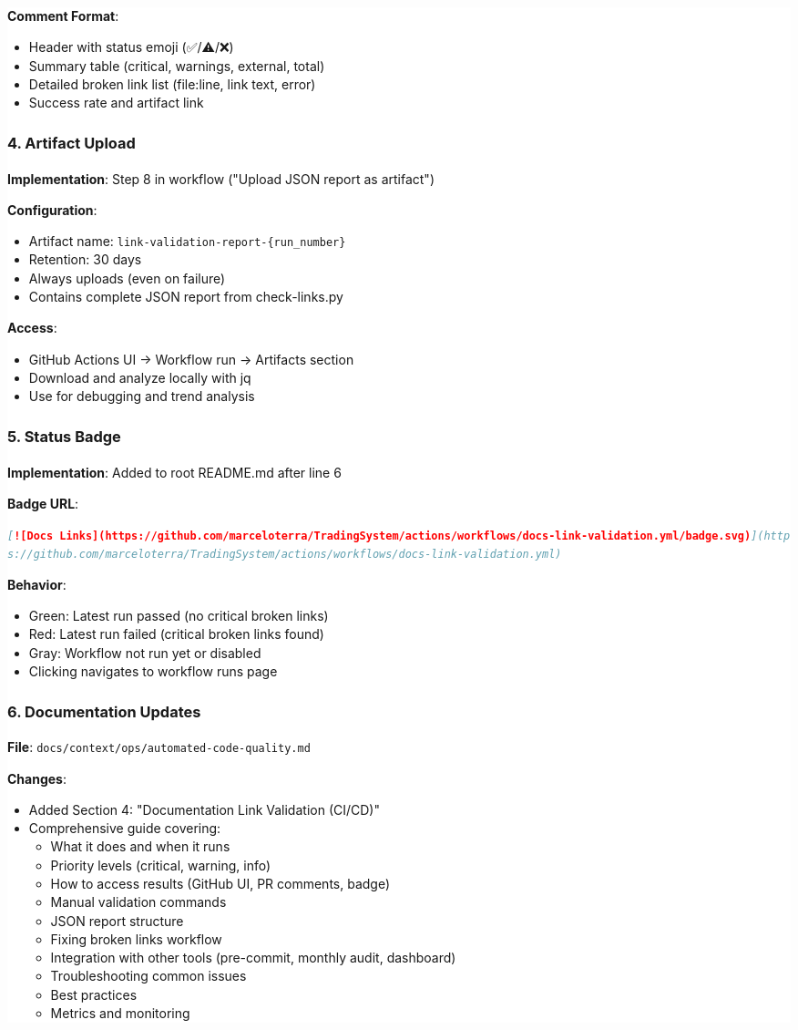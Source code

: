 **Comment Format**:

-   Header with status emoji (✅/⚠️/❌)
-   Summary table (critical, warnings, external, total)
-   Detailed broken link list (file:line, link text, error)
-   Success rate and artifact link

### 4. Artifact Upload

**Implementation**: Step 8 in workflow ("Upload JSON report as artifact")

**Configuration**:

-   Artifact name: `link-validation-report-{run_number}`
-   Retention: 30 days
-   Always uploads (even on failure)
-   Contains complete JSON report from check-links.py

**Access**:

-   GitHub Actions UI → Workflow run → Artifacts section
-   Download and analyze locally with jq
-   Use for debugging and trend analysis

### 5. Status Badge

**Implementation**: Added to root README.md after line 6

**Badge URL**:

```markdown
[![Docs Links](https://github.com/marceloterra/TradingSystem/actions/workflows/docs-link-validation.yml/badge.svg)](https://github.com/marceloterra/TradingSystem/actions/workflows/docs-link-validation.yml)
```

**Behavior**:

-   Green: Latest run passed (no critical broken links)
-   Red: Latest run failed (critical broken links found)
-   Gray: Workflow not run yet or disabled
-   Clicking navigates to workflow runs page

### 6. Documentation Updates

**File**: `docs/context/ops/automated-code-quality.md`

**Changes**:

-   Added Section 4: "Documentation Link Validation (CI/CD)"
-   Comprehensive guide covering:
    -   What it does and when it runs
    -   Priority levels (critical, warning, info)
    -   How to access results (GitHub UI, PR comments, badge)
    -   Manual validation commands
    -   JSON report structure
    -   Fixing broken links workflow
    -   Integration with other tools (pre-commit, monthly audit, dashboard)
    -   Troubleshooting common issues
    -   Best practices
    -   Metrics and monitoring
